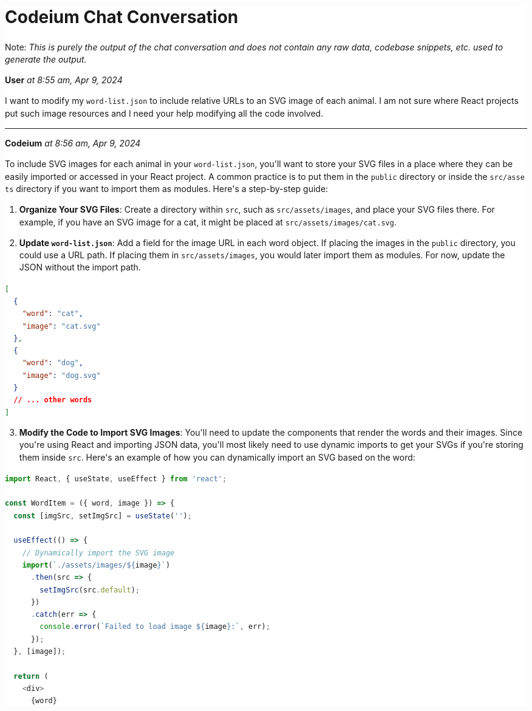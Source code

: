 # Codeium Chat Conversation

Note: _This is purely the output of the chat conversation and does not contain any raw data, codebase snippets, etc. used to generate the output._

**User** _at 8:55 am, Apr 9, 2024_

I want to modify my `word-list.json` to include relative URLs to an SVG image of each animal. I am not sure where React projects put such image resources and I need your help modifying all the code involved.

---

**Codeium** _at 8:56 am, Apr 9, 2024_

To include SVG images for each animal in your `word-list.json`, you'll want to store your SVG files in a place where they can be easily imported or accessed in your React project. A common practice is to put them in the `public` directory or inside the `src/assets` directory if you want to import them as modules. Here's a step-by-step guide:

1. **Organize Your SVG Files**: Create a directory within `src`, such as `src/assets/images`, and place your SVG files there. For example, if you have an SVG image for a cat, it might be placed at `src/assets/images/cat.svg`.

2. **Update `word-list.json`**: Add a field for the image URL in each word object. If placing the images in the `public` directory, you could use a URL path. If placing them in `src/assets/images`, you would later import them as modules. For now, update the JSON without the import path.

```json
[
  {
    "word": "cat",
    "image": "cat.svg"
  },
  {
    "word": "dog",
    "image": "dog.svg"
  }
  // ... other words
]
```

3. **Modify the Code to Import SVG Images**: You'll need to update the components that render the words and their images. Since you're using React and importing JSON data, you'll most likely need to use dynamic imports to get your SVGs if you're storing them inside `src`. Here's an example of how you can dynamically import an SVG based on the word:

```javascript
import React, { useState, useEffect } from 'react';

const WordItem = ({ word, image }) => {
  const [imgSrc, setImgSrc] = useState('');

  useEffect(() => {
    // Dynamically import the SVG image
    import(`./assets/images/${image}`)
      .then(src => {
        setImgSrc(src.default);
      })
      .catch(err => {
        console.error(`Failed to load image ${image}:`, err);
      });
  }, [image]);

  return (
    <div>
      {word}
```